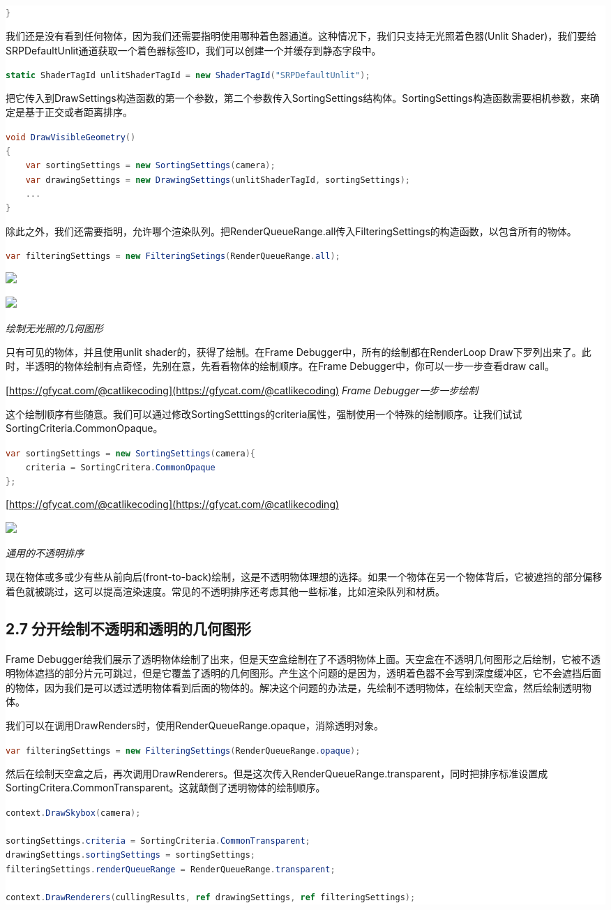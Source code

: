 ```c#
}
```
我们还是没有看到任何物体，因为我们还需要指明使用哪种着色器通道。这种情况下，我们只支持无光照着色器(Unlit Shader)，我们要给SRPDefaultUnlit通道获取一个着色器标签ID，我们可以创建一个并缓存到静态字段中。
```c#
static ShaderTagId unlitShaderTagId = new ShaderTagId("SRPDefaultUnlit");
```
把它传入到DrawSettings构造函数的第一个参数，第二个参数传入SortingSettings结构体。SortingSettings构造函数需要相机参数，来确定是基于正交或者距离排序。
```c#
void DrawVisibleGeometry()
{
    var sortingSettings = new SortingSettings(camera);
    var drawingSettings = new DrawingSettings(unlitShaderTagId, sortingSettings);
    ...
}
```
除此之外，我们还需要指明，允许哪个渲染队列。把RenderQueueRange.all传入FilteringSettings的构造函数，以包含所有的物体。

```c#
var filteringSettings = new FilteringSetings(RenderQueueRange.all);
```
![](https://catlikecoding.com/unity/tutorials/custom-srp/custom-render-pipeline/rendering/drawing-unlit.png)

![](https://catlikecoding.com/unity/tutorials/custom-srp/custom-render-pipeline/rendering/drawing-unlit-debugger.png)

*绘制无光照的几何图形*

只有可见的物体，并且使用unlit shader的，获得了绘制。在Frame Debugger中，所有的绘制都在RenderLoop Draw下罗列出来了。此时，半透明的物体绘制有点奇怪，先别在意，先看看物体的绘制顺序。在Frame Debugger中，你可以一步一步查看draw call。

[https://gfycat.com/@catlikecoding](https://gfycat.com/@catlikecoding)
*Frame Debugger一步一步绘制*

这个绘制顺序有些随意。我们可以通过修改SortingSetttings的criteria属性，强制使用一个特殊的绘制顺序。让我们试试SortingCriteria.CommonOpaque。
```c#
var sortingSettings = new SortingSettings(camera){
    criteria = SortingCritera.CommonOpaque
};
```

[https://gfycat.com/@catlikecoding](https://gfycat.com/@catlikecoding)

![](https://catlikecoding.com/unity/tutorials/custom-srp/custom-render-pipeline/rendering/sorting.png)

*通用的不透明排序*

现在物体或多或少有些从前向后(front-to-back)绘制，这是不透明物体理想的选择。如果一个物体在另一个物体背后，它被遮挡的部分偏移着色就被跳过，这可以提高渲染速度。常见的不透明排序还考虑其他一些标准，比如渲染队列和材质。

## 2.7 分开绘制不透明和透明的几何图形
Frame Debugger给我们展示了透明物体绘制了出来，但是天空盒绘制在了不透明物体上面。天空盒在不透明几何图形之后绘制，它被不透明物体遮挡的部分片元可跳过，但是它覆盖了透明的几何图形。产生这个问题的是因为，透明着色器不会写到深度缓冲区，它不会遮挡后面的物体，因为我们是可以透过透明物体看到后面的物体的。解决这个问题的办法是，先绘制不透明物体，在绘制天空盒，然后绘制透明物体。

我们可以在调用DrawRenders时，使用RenderQueueRange.opaque，消除透明对象。
```c#
var filteringSettings = new FilteringSettings(RenderQueueRange.opaque);
```
然后在绘制天空盒之后，再次调用DrawRenderers。但是这次传入RenderQueueRange.transparent，同时把排序标准设置成SortingCritera.CommonTransparent。这就颠倒了透明物体的绘制顺序。
```c#
context.DrawSkybox(camera);

sortingSettings.criteria = SortingCriteria.CommonTransparent;
drawingSettings.sortingSettings = sortingSettings;
filteringSettings.renderQueueRange = RenderQueueRange.transparent;

context.DrawRenderers(cullingResults, ref drawingSettings, ref filteringSettings);
```